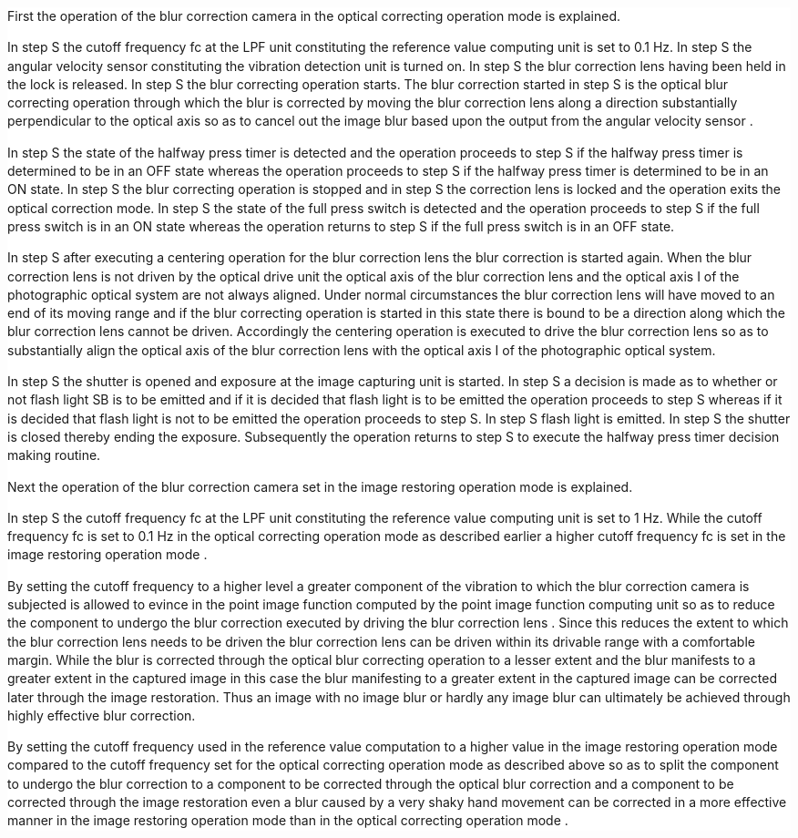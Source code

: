 First the operation of the blur correction camera in the optical correcting operation mode is explained.

In step S the cutoff frequency fc at the LPF unit constituting the reference value computing unit is set to 0.1 Hz. In step S the angular velocity sensor constituting the vibration detection unit is turned on. In step S the blur correction lens having been held in the lock is released. In step S the blur correcting operation starts. The blur correction started in step S is the optical blur correcting operation through which the blur is corrected by moving the blur correction lens along a direction substantially perpendicular to the optical axis so as to cancel out the image blur based upon the output from the angular velocity sensor .

In step S the state of the halfway press timer is detected and the operation proceeds to step S if the halfway press timer is determined to be in an OFF state whereas the operation proceeds to step S if the halfway press timer is determined to be in an ON state. In step S the blur correcting operation is stopped and in step S the correction lens is locked and the operation exits the optical correction mode. In step S the state of the full press switch is detected and the operation proceeds to step S if the full press switch is in an ON state whereas the operation returns to step S if the full press switch is in an OFF state.

In step S after executing a centering operation for the blur correction lens the blur correction is started again. When the blur correction lens is not driven by the optical drive unit the optical axis of the blur correction lens and the optical axis I of the photographic optical system are not always aligned. Under normal circumstances the blur correction lens will have moved to an end of its moving range and if the blur correcting operation is started in this state there is bound to be a direction along which the blur correction lens cannot be driven. Accordingly the centering operation is executed to drive the blur correction lens so as to substantially align the optical axis of the blur correction lens with the optical axis I of the photographic optical system.

In step S the shutter is opened and exposure at the image capturing unit is started. In step S a decision is made as to whether or not flash light SB is to be emitted and if it is decided that flash light is to be emitted the operation proceeds to step S whereas if it is decided that flash light is not to be emitted the operation proceeds to step S. In step S flash light is emitted. In step S the shutter is closed thereby ending the exposure. Subsequently the operation returns to step S to execute the halfway press timer decision making routine.

Next the operation of the blur correction camera set in the image restoring operation mode is explained.

In step S the cutoff frequency fc at the LPF unit constituting the reference value computing unit is set to 1 Hz. While the cutoff frequency fc is set to 0.1 Hz in the optical correcting operation mode as described earlier a higher cutoff frequency fc is set in the image restoring operation mode .

By setting the cutoff frequency to a higher level a greater component of the vibration to which the blur correction camera is subjected is allowed to evince in the point image function computed by the point image function computing unit so as to reduce the component to undergo the blur correction executed by driving the blur correction lens . Since this reduces the extent to which the blur correction lens needs to be driven the blur correction lens can be driven within its drivable range with a comfortable margin. While the blur is corrected through the optical blur correcting operation to a lesser extent and the blur manifests to a greater extent in the captured image in this case the blur manifesting to a greater extent in the captured image can be corrected later through the image restoration. Thus an image with no image blur or hardly any image blur can ultimately be achieved through highly effective blur correction.

By setting the cutoff frequency used in the reference value computation to a higher value in the image restoring operation mode compared to the cutoff frequency set for the optical correcting operation mode as described above so as to split the component to undergo the blur correction to a component to be corrected through the optical blur correction and a component to be corrected through the image restoration even a blur caused by a very shaky hand movement can be corrected in a more effective manner in the image restoring operation mode than in the optical correcting operation mode .
